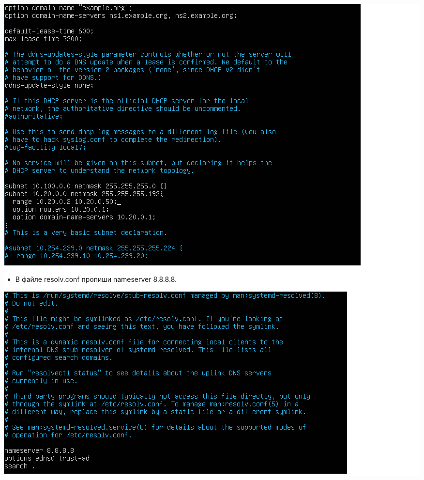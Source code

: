 ![1](./img/part_6/1.PNG)  

- В файле resolv.conf пропиши nameserver 8.8.8.8.  

![2](./img/part_6/2.PNG)  
